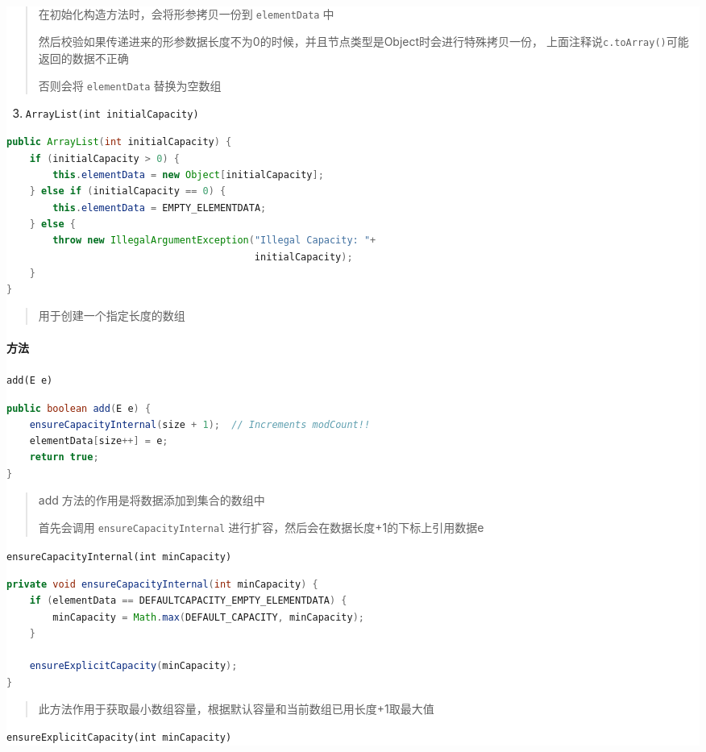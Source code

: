> 在初始化构造方法时，会将形参拷贝一份到 `elementData` 中
> 
> 然后校验如果传递进来的形参数据长度不为0的时候，并且节点类型是Object时会进行特殊拷贝一份，
> 上面注释说`c.toArray()`可能返回的数据不正确
> 
> 否则会将 `elementData` 替换为空数组
>

3. `ArrayList(int initialCapacity)`

```java
public ArrayList(int initialCapacity) {
    if (initialCapacity > 0) {
        this.elementData = new Object[initialCapacity];
    } else if (initialCapacity == 0) {
        this.elementData = EMPTY_ELEMENTDATA;
    } else {
        throw new IllegalArgumentException("Illegal Capacity: "+
                                           initialCapacity);
    }
}
```

> 用于创建一个指定长度的数组

#### 方法

`add(E e)`

```java
public boolean add(E e) {
    ensureCapacityInternal(size + 1);  // Increments modCount!!
    elementData[size++] = e;
    return true;
}
```

> add 方法的作用是将数据添加到集合的数组中
> 
> 首先会调用 `ensureCapacityInternal` 进行扩容，然后会在数据长度+1的下标上引用数据e

`ensureCapacityInternal(int minCapacity)`

```java
private void ensureCapacityInternal(int minCapacity) {
    if (elementData == DEFAULTCAPACITY_EMPTY_ELEMENTDATA) {
        minCapacity = Math.max(DEFAULT_CAPACITY, minCapacity);
    }

    ensureExplicitCapacity(minCapacity);
}
```

> 此方法作用于获取最小数组容量，根据默认容量和当前数组已用长度+1取最大值

`ensureExplicitCapacity(int minCapacity)`
